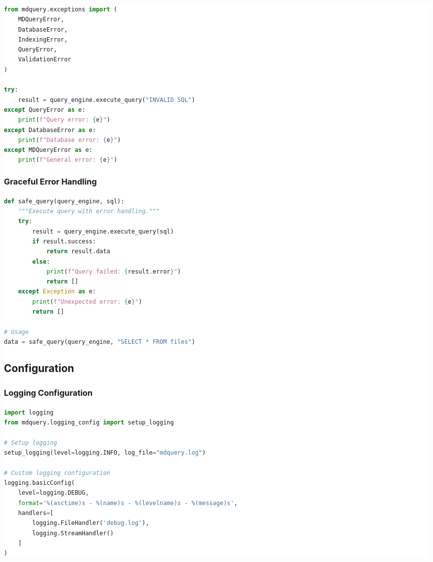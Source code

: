```python
from mdquery.exceptions import (
    MDQueryError,
    DatabaseError,
    IndexingError,
    QueryError,
    ValidationError
)

try:
    result = query_engine.execute_query("INVALID SQL")
except QueryError as e:
    print(f"Query error: {e}")
except DatabaseError as e:
    print(f"Database error: {e}")
except MDQueryError as e:
    print(f"General error: {e}")
```

### Graceful Error Handling

```python
def safe_query(query_engine, sql):
    """Execute query with error handling."""
    try:
        result = query_engine.execute_query(sql)
        if result.success:
            return result.data
        else:
            print(f"Query failed: {result.error}")
            return []
    except Exception as e:
        print(f"Unexpected error: {e}")
        return []

# Usage
data = safe_query(query_engine, "SELECT * FROM files")
```

## Configuration

### Logging Configuration

```python
import logging
from mdquery.logging_config import setup_logging

# Setup logging
setup_logging(level=logging.INFO, log_file="mdquery.log")

# Custom logging configuration
logging.basicConfig(
    level=logging.DEBUG,
    format='%(asctime)s - %(name)s - %(levelname)s - %(message)s',
    handlers=[
        logging.FileHandler('debug.log'),
        logging.StreamHandler()
    ]
)
```
